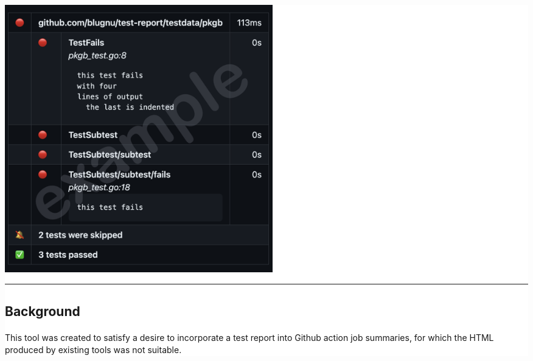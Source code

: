 <img width='440' src=".assets/example-details.png" alt="example details section" />

<hr>

## Background

This tool was created to satisfy a desire to incorporate a test report into Github
action job summaries, for which the HTML produced by existing tools was not suitable.

